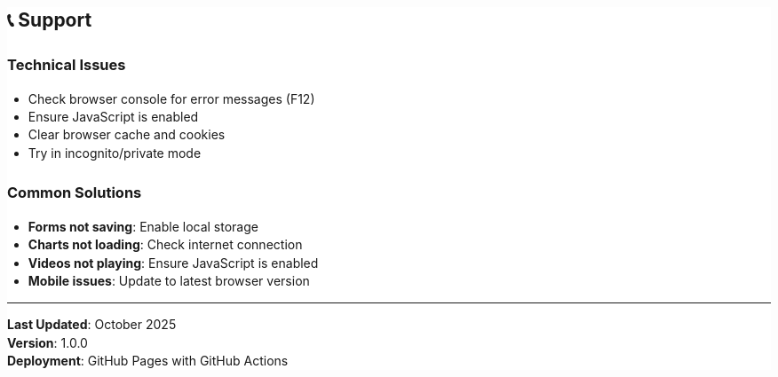 ## 📞 Support

### Technical Issues
- Check browser console for error messages (F12)
- Ensure JavaScript is enabled
- Clear browser cache and cookies
- Try in incognito/private mode

### Common Solutions
- **Forms not saving**: Enable local storage
- **Charts not loading**: Check internet connection
- **Videos not playing**: Ensure JavaScript is enabled
- **Mobile issues**: Update to latest browser version

---

**Last Updated**: October 2025  
**Version**: 1.0.0  
**Deployment**: GitHub Pages with GitHub Actions